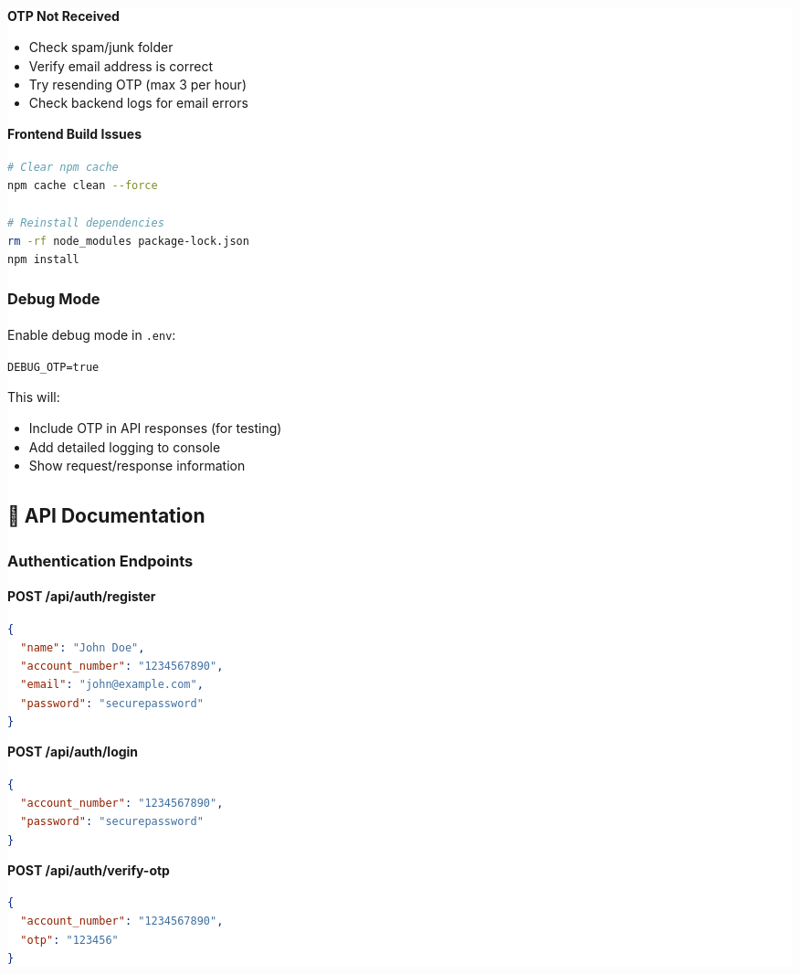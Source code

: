 **OTP Not Received**
- Check spam/junk folder
- Verify email address is correct
- Try resending OTP (max 3 per hour)
- Check backend logs for email errors

**Frontend Build Issues**
```bash
# Clear npm cache
npm cache clean --force

# Reinstall dependencies
rm -rf node_modules package-lock.json
npm install
```

### Debug Mode

Enable debug mode in `.env`:
```env
DEBUG_OTP=true
```

This will:
- Include OTP in API responses (for testing)
- Add detailed logging to console
- Show request/response information

## 📝 API Documentation

### Authentication Endpoints

**POST /api/auth/register**
```json
{
  "name": "John Doe",
  "account_number": "1234567890",
  "email": "john@example.com", 
  "password": "securepassword"
}
```

**POST /api/auth/login**
```json
{
  "account_number": "1234567890",
  "password": "securepassword"
}
```

**POST /api/auth/verify-otp**
```json
{
  "account_number": "1234567890",
  "otp": "123456"
}
```
